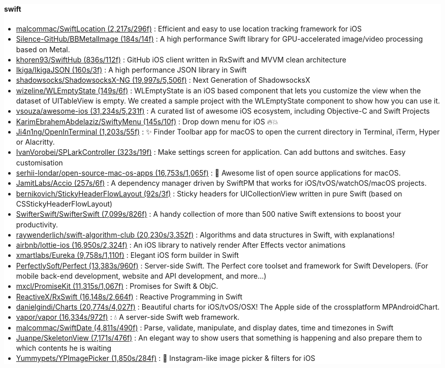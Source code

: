#### swift
* [malcommac/SwiftLocation (2,217s/296f)](https://github.com/malcommac/SwiftLocation) : Efficient and easy to use location tracking framework for iOS
* [Silence-GitHub/BBMetalImage (184s/14f)](https://github.com/Silence-GitHub/BBMetalImage) : A high performance Swift library for GPU-accelerated image/video processing based on Metal.
* [khoren93/SwiftHub (836s/112f)](https://github.com/khoren93/SwiftHub) : GitHub iOS client written in RxSwift and MVVM clean architecture
* [Ikiga/IkigaJSON (160s/3f)](https://github.com/Ikiga/IkigaJSON) : A high performance JSON library in Swift
* [shadowsocks/ShadowsocksX-NG (19,997s/5,506f)](https://github.com/shadowsocks/ShadowsocksX-NG) : Next Generation of ShadowsocksX
* [wizeline/WLEmptyState (149s/6f)](https://github.com/wizeline/WLEmptyState) : WLEmptyState is an iOS based component that lets you customize the view when the dataset of UITableView is empty. We created a sample project with the WLEmptyState component to show how you can use it.
* [vsouza/awesome-ios (31,234s/5,231f)](https://github.com/vsouza/awesome-ios) : A curated list of awesome iOS ecosystem, including Objective-C and Swift Projects
* [KarimEbrahemAbdelaziz/SwiftyMenu (145s/10f)](https://github.com/KarimEbrahemAbdelaziz/SwiftyMenu) : Drop down menu for iOS 🔥💥
* [Ji4n1ng/OpenInTerminal (1,203s/55f)](https://github.com/Ji4n1ng/OpenInTerminal) : ✨ Finder Toolbar app for macOS to open the current directory in Terminal, iTerm, Hyper or Alacritty.
* [IvanVorobei/SPLarkController (323s/19f)](https://github.com/IvanVorobei/SPLarkController) : Make settings screen for application. Can add buttons and switches. Easy customisation
* [serhii-londar/open-source-mac-os-apps (16,753s/1,065f)](https://github.com/serhii-londar/open-source-mac-os-apps) : 🚀 Awesome list of open source applications for macOS.
* [JamitLabs/Accio (257s/6f)](https://github.com/JamitLabs/Accio) : A dependency manager driven by SwiftPM that works for iOS/tvOS/watchOS/macOS projects.
* [bernikovich/StickyHeaderFlowLayout (92s/3f)](https://github.com/bernikovich/StickyHeaderFlowLayout) : Sticky headers for UICollectionView written in pure Swift (based on CSStickyHeaderFlowLayout)
* [SwifterSwift/SwifterSwift (7,099s/826f)](https://github.com/SwifterSwift/SwifterSwift) : A handy collection of more than 500 native Swift extensions to boost your productivity.
* [raywenderlich/swift-algorithm-club (20,230s/3,352f)](https://github.com/raywenderlich/swift-algorithm-club) : Algorithms and data structures in Swift, with explanations!
* [airbnb/lottie-ios (16,950s/2,324f)](https://github.com/airbnb/lottie-ios) : An iOS library to natively render After Effects vector animations
* [xmartlabs/Eureka (9,758s/1,110f)](https://github.com/xmartlabs/Eureka) : Elegant iOS form builder in Swift
* [PerfectlySoft/Perfect (13,383s/960f)](https://github.com/PerfectlySoft/Perfect) : Server-side Swift. The Perfect core toolset and framework for Swift Developers. (For mobile back-end development, website and API development, and more…)
* [mxcl/PromiseKit (11,315s/1,067f)](https://github.com/mxcl/PromiseKit) : Promises for Swift & ObjC.
* [ReactiveX/RxSwift (16,148s/2,664f)](https://github.com/ReactiveX/RxSwift) : Reactive Programming in Swift
* [danielgindi/Charts (20,774s/4,027f)](https://github.com/danielgindi/Charts) : Beautiful charts for iOS/tvOS/OSX! The Apple side of the crossplatform MPAndroidChart.
* [vapor/vapor (16,334s/972f)](https://github.com/vapor/vapor) : 💧 A server-side Swift web framework.
* [malcommac/SwiftDate (4,811s/490f)](https://github.com/malcommac/SwiftDate) : Parse, validate, manipulate, and display dates, time and timezones in Swift
* [Juanpe/SkeletonView (7,171s/476f)](https://github.com/Juanpe/SkeletonView) : An elegant way to show users that something is happening and also prepare them to which contents he is waiting
* [Yummypets/YPImagePicker (1,850s/284f)](https://github.com/Yummypets/YPImagePicker) : 📸 Instagram-like image picker & filters for iOS
